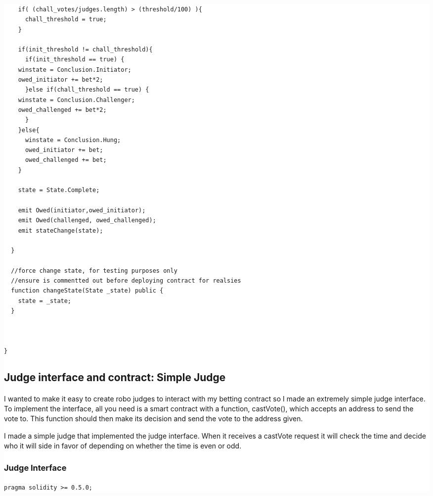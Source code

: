         if( (chall_votes/judges.length) > (threshold/100) ){
          chall_threshold = true;
        }
    
        if(init_threshold != chall_threshold){
          if(init_threshold == true) {
    	winstate = Conclusion.Initiator;
    	owed_initiator += bet*2;
          }else if(chall_threshold == true) {
    	winstate = Conclusion.Challenger;
    	owed_challenged += bet*2;
          }
        }else{
          winstate = Conclusion.Hung;
          owed_initiator += bet;
          owed_challenged += bet;
        }
    
        state = State.Complete;
    
        emit Owed(initiator,owed_initiator);
        emit Owed(challenged, owed_challenged);
        emit stateChange(state);
    
      }
    
      //force change state, for testing purposes only
      //ensure is commentted out before deploying contract for realsies
      function changeState(State _state) public {
        state = _state;
      }
    
      
    
    }


<a id="orgd6ac556"></a>

## Judge interface and contract: Simple Judge

I wanted to make it easy to create robo judges to interact with my betting
contract so I made an extremely simple judge interface. To implement the
interface, all you need is a smart contract with a function, castVote(),
which accepts an address to send the vote to. This function should then make
its decision and send the vote to the address given.

I made a simple judge that implemented the judge interface. When it receives
a castVote request it will check the time and decide who it will side in
favor of depending on whether the time is even or odd. 


<a id="org1d348ff"></a>

### Judge Interface

    pragma solidity >= 0.5.0;
    